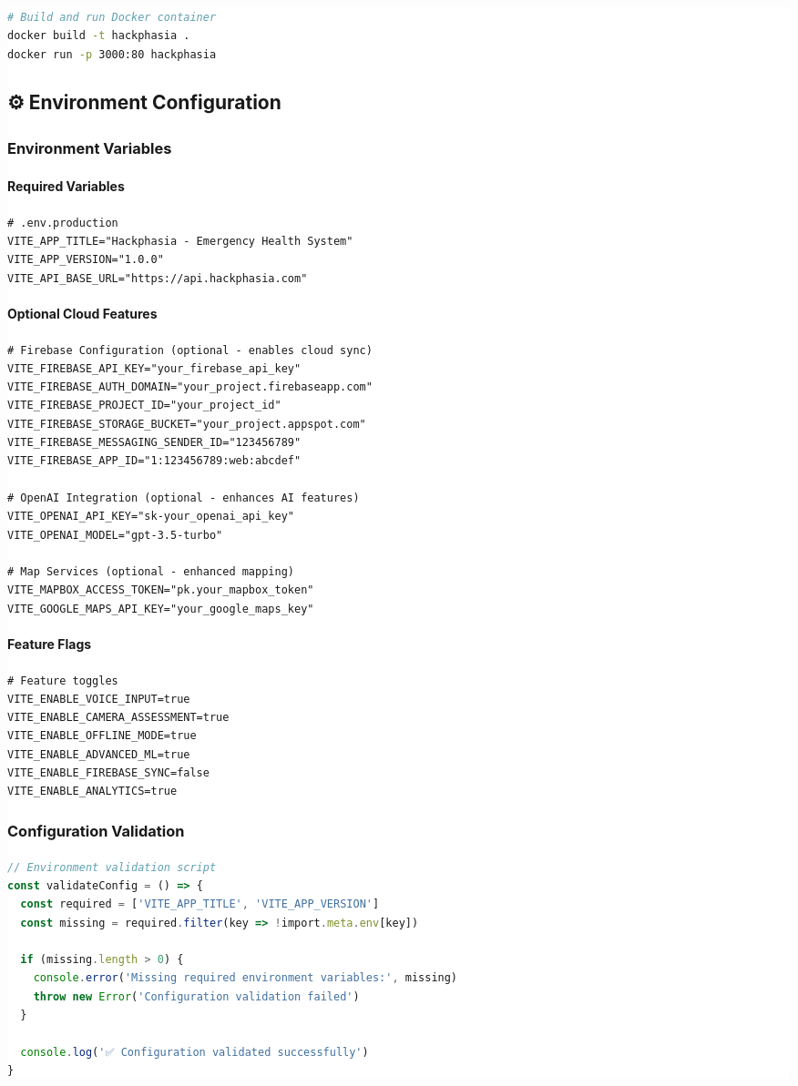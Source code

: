 ```bash
# Build and run Docker container
docker build -t hackphasia .
docker run -p 3000:80 hackphasia
```

## ⚙️ Environment Configuration

### Environment Variables

#### Required Variables
```env
# .env.production
VITE_APP_TITLE="Hackphasia - Emergency Health System"
VITE_APP_VERSION="1.0.0"
VITE_API_BASE_URL="https://api.hackphasia.com"
```

#### Optional Cloud Features
```env
# Firebase Configuration (optional - enables cloud sync)
VITE_FIREBASE_API_KEY="your_firebase_api_key"
VITE_FIREBASE_AUTH_DOMAIN="your_project.firebaseapp.com"
VITE_FIREBASE_PROJECT_ID="your_project_id"
VITE_FIREBASE_STORAGE_BUCKET="your_project.appspot.com"
VITE_FIREBASE_MESSAGING_SENDER_ID="123456789"
VITE_FIREBASE_APP_ID="1:123456789:web:abcdef"

# OpenAI Integration (optional - enhances AI features)
VITE_OPENAI_API_KEY="sk-your_openai_api_key"
VITE_OPENAI_MODEL="gpt-3.5-turbo"

# Map Services (optional - enhanced mapping)
VITE_MAPBOX_ACCESS_TOKEN="pk.your_mapbox_token"
VITE_GOOGLE_MAPS_API_KEY="your_google_maps_key"
```

#### Feature Flags
```env
# Feature toggles
VITE_ENABLE_VOICE_INPUT=true
VITE_ENABLE_CAMERA_ASSESSMENT=true
VITE_ENABLE_OFFLINE_MODE=true
VITE_ENABLE_ADVANCED_ML=true
VITE_ENABLE_FIREBASE_SYNC=false
VITE_ENABLE_ANALYTICS=true
```

### Configuration Validation
```typescript
// Environment validation script
const validateConfig = () => {
  const required = ['VITE_APP_TITLE', 'VITE_APP_VERSION']
  const missing = required.filter(key => !import.meta.env[key])
  
  if (missing.length > 0) {
    console.error('Missing required environment variables:', missing)
    throw new Error('Configuration validation failed')
  }
  
  console.log('✅ Configuration validated successfully')
}
```
